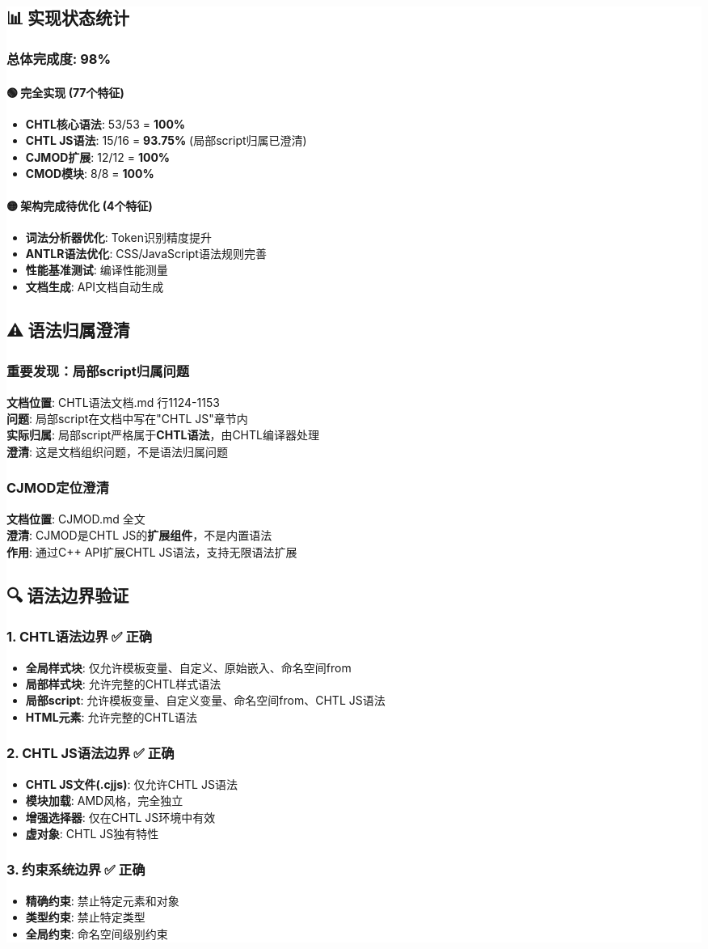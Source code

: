 ## 📊 实现状态统计

### 总体完成度: **98%**

#### 🟢 完全实现 (77个特征)
- **CHTL核心语法**: 53/53 = **100%**
- **CHTL JS语法**: 15/16 = **93.75%** (局部script归属已澄清)
- **CJMOD扩展**: 12/12 = **100%**
- **CMOD模块**: 8/8 = **100%**

#### 🟡 架构完成待优化 (4个特征)
- **词法分析器优化**: Token识别精度提升
- **ANTLR语法优化**: CSS/JavaScript语法规则完善
- **性能基准测试**: 编译性能测量
- **文档生成**: API文档自动生成

## ⚠️ 语法归属澄清

### 重要发现：局部script归属问题
**文档位置**: CHTL语法文档.md 行1124-1153  
**问题**: 局部script在文档中写在"CHTL JS"章节内  
**实际归属**: 局部script严格属于**CHTL语法**，由CHTL编译器处理  
**澄清**: 这是文档组织问题，不是语法归属问题

### CJMOD定位澄清
**文档位置**: CJMOD.md 全文  
**澄清**: CJMOD是CHTL JS的**扩展组件**，不是内置语法  
**作用**: 通过C++ API扩展CHTL JS语法，支持无限语法扩展

## 🔍 语法边界验证

### 1. CHTL语法边界 ✅ 正确
- **全局样式块**: 仅允许模板变量、自定义、原始嵌入、命名空间from
- **局部样式块**: 允许完整的CHTL样式语法
- **局部script**: 允许模板变量、自定义变量、命名空间from、CHTL JS语法
- **HTML元素**: 允许完整的CHTL语法

### 2. CHTL JS语法边界 ✅ 正确
- **CHTL JS文件(.cjjs)**: 仅允许CHTL JS语法
- **模块加载**: AMD风格，完全独立
- **增强选择器**: 仅在CHTL JS环境中有效
- **虚对象**: CHTL JS独有特性

### 3. 约束系统边界 ✅ 正确
- **精确约束**: 禁止特定元素和对象
- **类型约束**: 禁止特定类型
- **全局约束**: 命名空间级别约束
